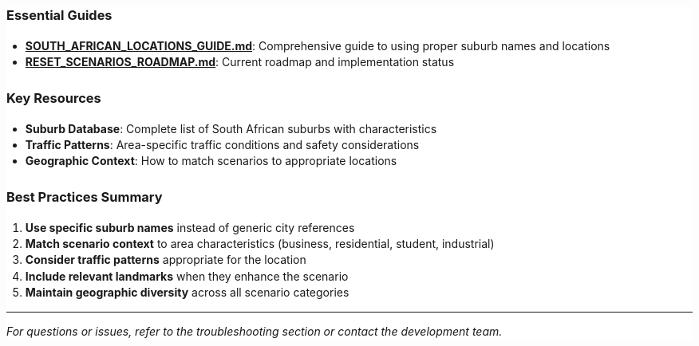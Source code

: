 ### Essential Guides
- **[SOUTH_AFRICAN_LOCATIONS_GUIDE.md](./SOUTH_AFRICAN_LOCATIONS_GUIDE.md)**: Comprehensive guide to using proper suburb names and locations
- **[RESET_SCENARIOS_ROADMAP.md](./RESET_SCENARIOS_ROADMAP.md)**: Current roadmap and implementation status

### Key Resources
- **Suburb Database**: Complete list of South African suburbs with characteristics
- **Traffic Patterns**: Area-specific traffic conditions and safety considerations
- **Geographic Context**: How to match scenarios to appropriate locations

### Best Practices Summary
1. **Use specific suburb names** instead of generic city references
2. **Match scenario context** to area characteristics (business, residential, student, industrial)
3. **Consider traffic patterns** appropriate for the location
4. **Include relevant landmarks** when they enhance the scenario
5. **Maintain geographic diversity** across all scenario categories

---

*For questions or issues, refer to the troubleshooting section or contact the development team.* 